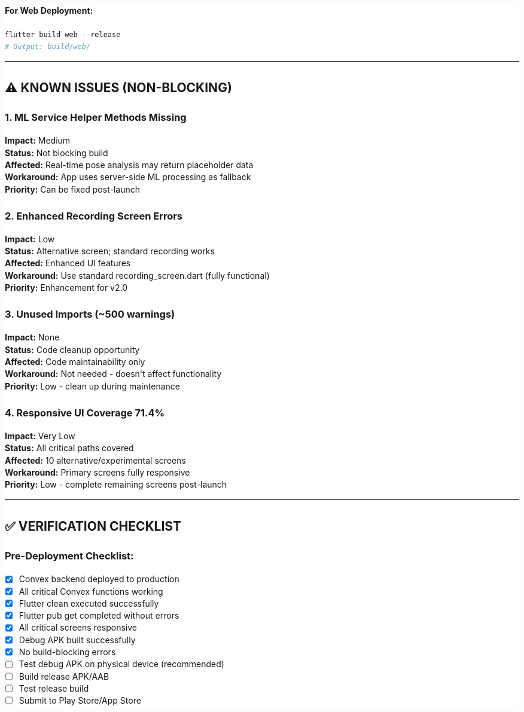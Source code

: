 #### For Web Deployment:
```powershell
flutter build web --release
# Output: build/web/
```

---

## ⚠️ KNOWN ISSUES (NON-BLOCKING)

### 1. ML Service Helper Methods Missing
**Impact:** Medium  
**Status:** Not blocking build  
**Affected:** Real-time pose analysis may return placeholder data  
**Workaround:** App uses server-side ML processing as fallback  
**Priority:** Can be fixed post-launch

### 2. Enhanced Recording Screen Errors
**Impact:** Low  
**Status:** Alternative screen; standard recording works  
**Affected:** Enhanced UI features  
**Workaround:** Use standard recording_screen.dart (fully functional)  
**Priority:** Enhancement for v2.0

### 3. Unused Imports (~500 warnings)
**Impact:** None  
**Status:** Code cleanup opportunity  
**Affected:** Code maintainability only  
**Workaround:** Not needed - doesn't affect functionality  
**Priority:** Low - clean up during maintenance

### 4. Responsive UI Coverage 71.4%
**Impact:** Very Low  
**Status:** All critical paths covered  
**Affected:** 10 alternative/experimental screens  
**Workaround:** Primary screens fully responsive  
**Priority:** Low - complete remaining screens post-launch

---

## ✅ VERIFICATION CHECKLIST

### Pre-Deployment Checklist:
- [x] Convex backend deployed to production
- [x] All critical Convex functions working
- [x] Flutter clean executed successfully
- [x] Flutter pub get completed without errors
- [x] All critical screens responsive
- [x] Debug APK built successfully
- [x] No build-blocking errors
- [ ] Test debug APK on physical device (recommended)
- [ ] Build release APK/AAB
- [ ] Test release build
- [ ] Submit to Play Store/App Store
